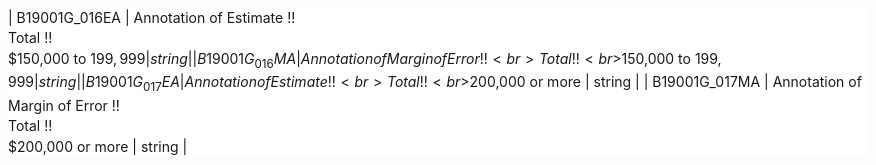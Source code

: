 | B19001G_016EA | Annotation of Estimate !!<br>Total !!<br>$150,000 to $199,999 | string |
| B19001G_016MA | Annotation of Margin of Error !!<br>Total !!<br>$150,000 to $199,999 | string |
| B19001G_017EA | Annotation of Estimate !!<br>Total !!<br>$200,000 or more | string |
| B19001G_017MA | Annotation of Margin of Error !!<br>Total !!<br>$200,000 or more | string |

